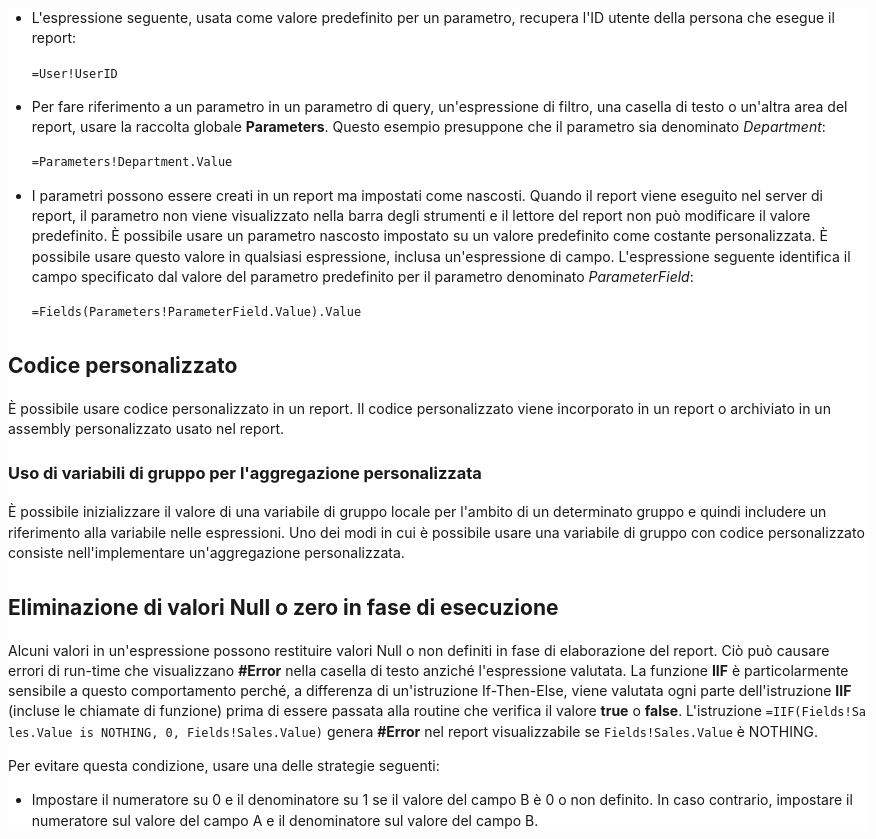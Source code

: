 -   L'espressione seguente, usata come valore predefinito per un parametro, recupera l'ID utente della persona che esegue il report:  
  
    ```  
    =User!UserID  
    ```  
  
-   Per fare riferimento a un parametro in un parametro di query, un'espressione di filtro, una casella di testo o un'altra area del report, usare la raccolta globale **Parameters**. Questo esempio presuppone che il parametro sia denominato *Department*:  
  
    ```  
    =Parameters!Department.Value  
    ```  
  
-   I parametri possono essere creati in un report ma impostati come nascosti. Quando il report viene eseguito nel server di report, il parametro non viene visualizzato nella barra degli strumenti e il lettore del report non può modificare il valore predefinito. È possibile usare un parametro nascosto impostato su un valore predefinito come costante personalizzata. È possibile usare questo valore in qualsiasi espressione, inclusa un'espressione di campo. L'espressione seguente identifica il campo specificato dal valore del parametro predefinito per il parametro denominato *ParameterField*:  
  
    ```  
    =Fields(Parameters!ParameterField.Value).Value  
    ```  
  
##  <a name="CustomCode"></a> Codice personalizzato  
 È possibile usare codice personalizzato in un report. Il codice personalizzato viene incorporato in un report o archiviato in un assembly personalizzato usato nel report.  
  
### <a name="using-group-variables-for-custom-aggregation"></a>Uso di variabili di gruppo per l'aggregazione personalizzata  
 È possibile inizializzare il valore di una variabile di gruppo locale per l'ambito di un determinato gruppo e quindi includere un riferimento alla variabile nelle espressioni. Uno dei modi in cui è possibile usare una variabile di gruppo con codice personalizzato consiste nell'implementare un'aggregazione personalizzata. 
  
## <a name="suppressing-null-or-zero-values-at-run-time"></a>Eliminazione di valori Null o zero in fase di esecuzione  
 Alcuni valori in un'espressione possono restituire valori Null o non definiti in fase di elaborazione del report. Ciò può causare errori di run-time che visualizzano **#Error** nella casella di testo anziché l'espressione valutata. La funzione **IIF** è particolarmente sensibile a questo comportamento perché, a differenza di un'istruzione If-Then-Else, viene valutata ogni parte dell'istruzione **IIF** (incluse le chiamate di funzione) prima di essere passata alla routine che verifica il valore **true** o **false**. L'istruzione `=IIF(Fields!Sales.Value is NOTHING, 0, Fields!Sales.Value)` genera **#Error** nel report visualizzabile se `Fields!Sales.Value` è NOTHING.  
  
 Per evitare questa condizione, usare una delle strategie seguenti:  
  
-   Impostare il numeratore su 0 e il denominatore su 1 se il valore del campo B è 0 o non definito. In caso contrario, impostare il numeratore sul valore del campo A e il denominatore sul valore del campo B.  
  